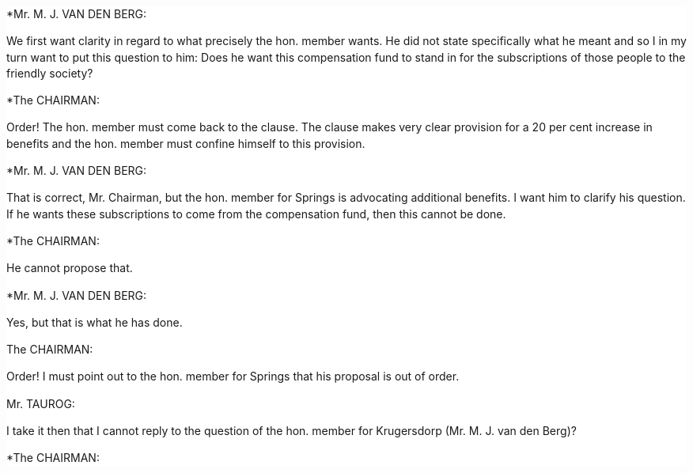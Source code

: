 <from>*Mr. <person refersTo="hansard_za">M. J. VAN DEN BERG</person>:</from>

<p>We first want clarity in regard to what precisely the hon. member wants. He did not state specifically what he meant and so I in my turn want to put this question to him: Does he want this compensation fund to stand in for the subscriptions of those people to the friendly society?</p>

</speech>

<speech by="#chairman">

<from>*The <person refersTo="hansard_za">CHAIRMAN</person>:</from>

<p>Order! The hon. member must come back to the clause. The clause makes very clear provision for a 20 per cent increase in benefits and the hon. member must confine himself to this provision.</p>

</speech>

<speech by="#van_den_berg">

<from>*Mr. <person refersTo="hansard_za">M. J. VAN DEN BERG</person>:</from>

<p>That is correct, Mr. Chairman, but the hon. member for Springs is advocating additional benefits. I want him to clarify his question. If he wants these subscriptions to come from the compensation fund, then this cannot be done.</p>

</speech>

<speech by="#chairman">

<from>*The <person refersTo="hansard_za">CHAIRMAN</person>:</from>

<p>He cannot propose that.</p>

</speech>

<speech by="#van_den_berg">

<from>*Mr. <person refersTo="hansard_za">M. J. VAN DEN BERG</person>:</from>

<p>Yes, but that is what he has done.</p>

</speech>

<speech by="#chairman">

<from><span class="col_8341-8342" refersTo="page_1369"/>The <person refersTo="hansard_za">CHAIRMAN</person>:</from>

<p>Order! I must point out to the hon. member for Springs that his proposal is out of order.</p>

</speech>

<speech by="#taurog">

<from>Mr. <person refersTo="hansard_za">TAUROG</person>:</from>

<p>I take it then that I cannot reply to the question of the hon. member for Krugersdorp (Mr. M. J. van den Berg)?</p>

</speech>

<speech by="#chairman">

<from>*The <person refersTo="hansard_za">CHAIRMAN</person>:</from>
